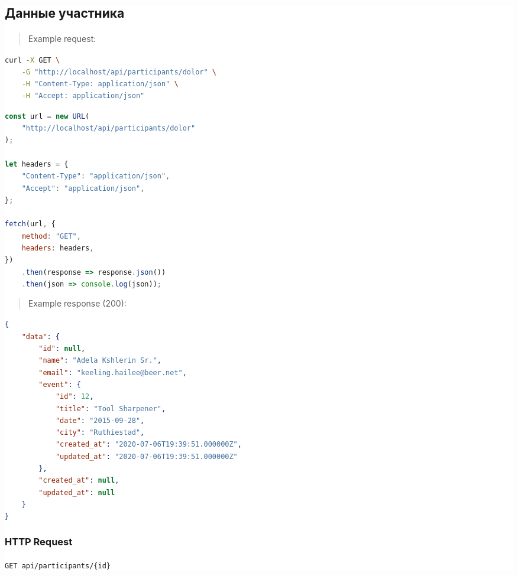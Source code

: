 ## Данные участника

> Example request:

```bash
curl -X GET \
    -G "http://localhost/api/participants/dolor" \
    -H "Content-Type: application/json" \
    -H "Accept: application/json"
```

```javascript
const url = new URL(
    "http://localhost/api/participants/dolor"
);

let headers = {
    "Content-Type": "application/json",
    "Accept": "application/json",
};

fetch(url, {
    method: "GET",
    headers: headers,
})
    .then(response => response.json())
    .then(json => console.log(json));
```


> Example response (200):

```json
{
    "data": {
        "id": null,
        "name": "Adela Kshlerin Sr.",
        "email": "keeling.hailee@beer.net",
        "event": {
            "id": 12,
            "title": "Tool Sharpener",
            "date": "2015-09-28",
            "city": "Ruthiestad",
            "created_at": "2020-07-06T19:39:51.000000Z",
            "updated_at": "2020-07-06T19:39:51.000000Z"
        },
        "created_at": null,
        "updated_at": null
    }
}
```

### HTTP Request
`GET api/participants/{id}`

